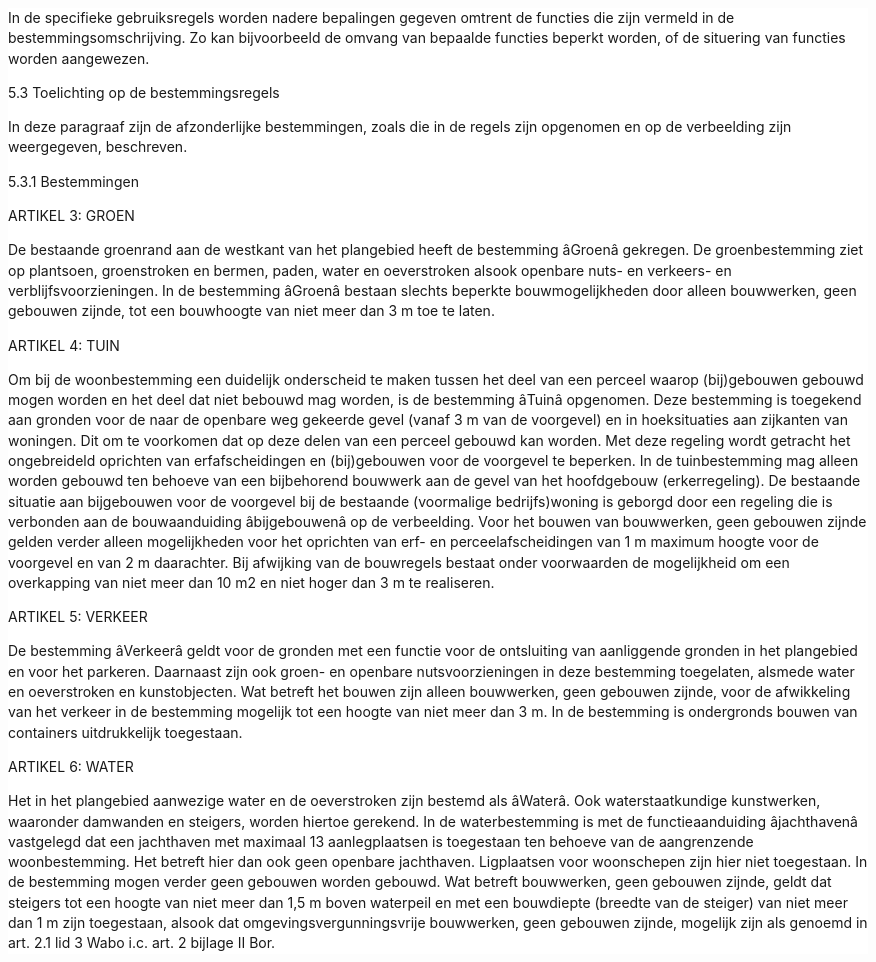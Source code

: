 In de specifieke gebruiksregels worden nadere bepalingen gegeven omtrent de functies die zijn vermeld in de bestemmingsomschrijving. Zo kan bijvoorbeeld de omvang van bepaalde functies beperkt worden, of de situering van functies worden aangewezen.

5\.3 Toelichting op de bestemmingsregels

In deze paragraaf zijn de afzonderlijke bestemmingen, zoals die in de regels zijn opgenomen en op de verbeelding zijn weergegeven, beschreven.

5\.3\.1 Bestemmingen

ARTIKEL 3: GROEN

De bestaande groenrand aan de westkant van het plangebied heeft de bestemming âGroenâ gekregen. De groenbestemming ziet op plantsoen, groenstroken en bermen, paden, water en oeverstroken alsook openbare nuts\- en verkeers\- en verblijfsvoorzieningen. In de bestemming âGroenâ bestaan slechts beperkte bouwmogelijkheden door alleen bouwwerken, geen gebouwen zijnde, tot een bouwhoogte van niet meer dan 3 m toe te laten.

ARTIKEL 4: TUIN

Om bij de woonbestemming een duidelijk onderscheid te maken tussen het deel van een perceel waarop (bij)gebouwen gebouwd mogen worden en het deel dat niet bebouwd mag worden, is de bestemming âTuinâ opgenomen. Deze bestemming is toegekend aan gronden voor de naar de openbare weg gekeerde gevel (vanaf 3 m van de voorgevel) en in hoeksituaties aan zijkanten van woningen. Dit om te voorkomen dat op deze delen van een perceel gebouwd kan worden. Met deze regeling wordt getracht het ongebreideld oprichten van erfafscheidingen en (bij)gebouwen voor de voorgevel te beperken. In de tuinbestemming mag alleen worden gebouwd ten behoeve van een bijbehorend bouwwerk aan de gevel van het hoofdgebouw (erkerregeling). De bestaande situatie aan bijgebouwen voor de voorgevel bij de bestaande (voormalige bedrijfs)woning is geborgd door een regeling die is verbonden aan de bouwaanduiding âbijgebouwenâ op de verbeelding. Voor het bouwen van bouwwerken, geen gebouwen zijnde gelden verder alleen mogelijkheden voor het oprichten van erf\- en perceelafscheidingen van 1 m maximum hoogte voor de voorgevel en van 2 m daarachter. Bij afwijking van de bouwregels bestaat onder voorwaarden de mogelijkheid om een overkapping van niet meer dan 10 m2 en niet hoger dan 3 m te realiseren.

ARTIKEL 5: VERKEER

De bestemming âVerkeerâ geldt voor de gronden met een functie voor de ontsluiting van aanliggende gronden in het plangebied en voor het parkeren. Daarnaast zijn ook groen\- en openbare nutsvoorzieningen in deze bestemming toegelaten, alsmede water en oeverstroken en kunstobjecten. Wat betreft het bouwen zijn alleen bouwwerken, geen gebouwen zijnde, voor de afwikkeling van het verkeer in de bestemming mogelijk tot een hoogte van niet meer dan 3 m. In de bestemming is ondergronds bouwen van containers uitdrukkelijk toegestaan.

ARTIKEL 6: WATER

Het in het plangebied aanwezige water en de oeverstroken zijn bestemd als âWaterâ. Ook waterstaatkundige kunstwerken, waaronder damwanden en steigers, worden hiertoe gerekend. In de waterbestemming is met de functieaanduiding âjachthavenâ vastgelegd dat een jachthaven met maximaal 13 aanlegplaatsen is toegestaan ten behoeve van de aangrenzende woonbestemming. Het betreft hier dan ook geen openbare jachthaven. Ligplaatsen voor woonschepen zijn hier niet toegestaan. In de bestemming mogen verder geen gebouwen worden gebouwd. Wat betreft bouwwerken, geen gebouwen zijnde, geldt dat steigers tot een hoogte van niet meer dan 1,5 m boven waterpeil en met een bouwdiepte (breedte van de steiger) van niet meer dan 1 m zijn toegestaan, alsook dat omgevingsvergunningsvrije bouwwerken, geen gebouwen zijnde, mogelijk zijn als genoemd in art. 2\.1 lid 3 Wabo i.c. art. 2 bijlage II Bor.
